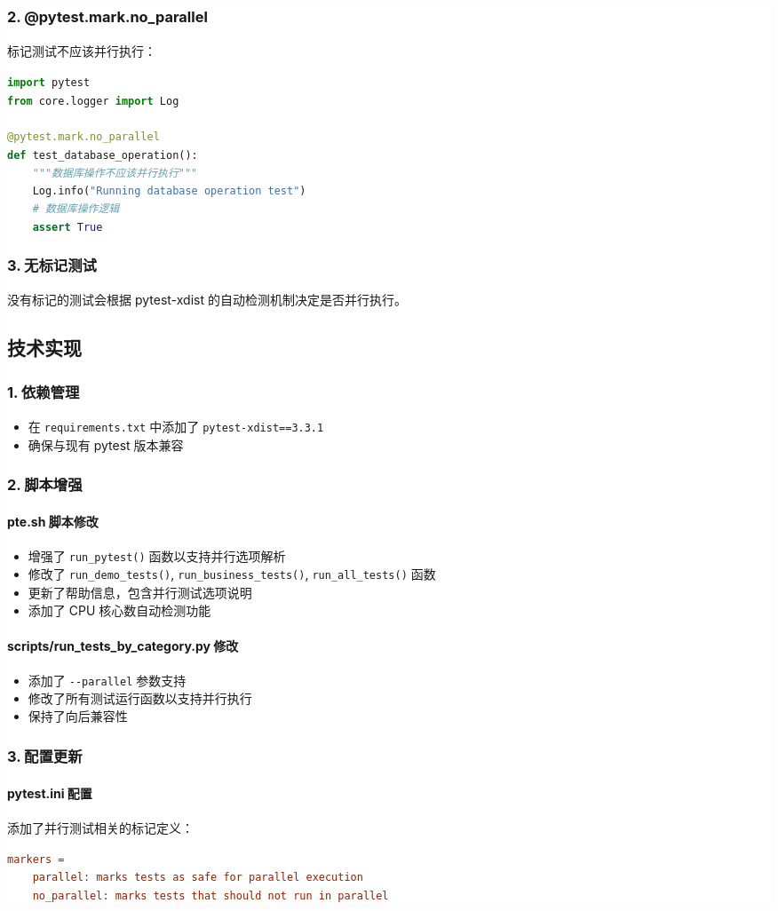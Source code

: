 ### 2. @pytest.mark.no_parallel

标记测试不应该并行执行：

```python
import pytest
from core.logger import Log

@pytest.mark.no_parallel
def test_database_operation():
    """数据库操作不应该并行执行"""
    Log.info("Running database operation test")
    # 数据库操作逻辑
    assert True
```

### 3. 无标记测试

没有标记的测试会根据 pytest-xdist 的自动检测机制决定是否并行执行。

## 技术实现

### 1. 依赖管理

- 在 `requirements.txt` 中添加了 `pytest-xdist==3.3.1`
- 确保与现有 pytest 版本兼容

### 2. 脚本增强

#### pte.sh 脚本修改

- 增强了 `run_pytest()` 函数以支持并行选项解析
- 修改了 `run_demo_tests()`, `run_business_tests()`, `run_all_tests()` 函数
- 更新了帮助信息，包含并行测试选项说明
- 添加了 CPU 核心数自动检测功能

#### scripts/run_tests_by_category.py 修改

- 添加了 `--parallel` 参数支持
- 修改了所有测试运行函数以支持并行执行
- 保持了向后兼容性

### 3. 配置更新

#### pytest.ini 配置

添加了并行测试相关的标记定义：

```ini
markers =
    parallel: marks tests as safe for parallel execution
    no_parallel: marks tests that should not run in parallel
```
